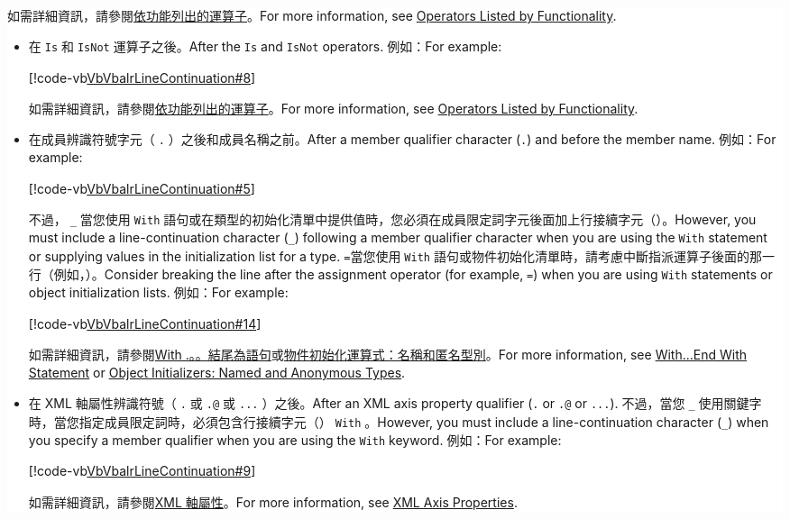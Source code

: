    <span data-ttu-id="ef18a-208">如需詳細資訊，請參閱[依功能列出的運算子](../../language-reference/operators/operators-listed-by-functionality.md)。</span><span class="sxs-lookup"><span data-stu-id="ef18a-208">For more information, see [Operators Listed by Functionality](../../language-reference/operators/operators-listed-by-functionality.md).</span></span>

- <span data-ttu-id="ef18a-209">在 `Is` 和 `IsNot` 運算子之後。</span><span class="sxs-lookup"><span data-stu-id="ef18a-209">After the `Is` and `IsNot` operators.</span></span> <span data-ttu-id="ef18a-210">例如：</span><span class="sxs-lookup"><span data-stu-id="ef18a-210">For example:</span></span>

   [!code-vb[VbVbalrLineContinuation#8](~/samples/snippets/visualbasic/VS_Snippets_VBCSharp/vbvbalrlinecontinuation/vb/module1.vb#8)]

   <span data-ttu-id="ef18a-211">如需詳細資訊，請參閱[依功能列出的運算子](../../language-reference/operators/operators-listed-by-functionality.md)。</span><span class="sxs-lookup"><span data-stu-id="ef18a-211">For more information, see [Operators Listed by Functionality](../../language-reference/operators/operators-listed-by-functionality.md).</span></span>

- <span data-ttu-id="ef18a-212">在成員辨識符號字元（ `.` ）之後和成員名稱之前。</span><span class="sxs-lookup"><span data-stu-id="ef18a-212">After a member qualifier character (`.`) and before the member name.</span></span> <span data-ttu-id="ef18a-213">例如：</span><span class="sxs-lookup"><span data-stu-id="ef18a-213">For example:</span></span>

   [!code-vb[VbVbalrLineContinuation#5](~/samples/snippets/visualbasic/VS_Snippets_VBCSharp/vbvbalrlinecontinuation/vb/module1.vb#5)]

   <span data-ttu-id="ef18a-214">不過， `_` 當您使用 `With` 語句或在類型的初始化清單中提供值時，您必須在成員限定詞字元後面加上行接續字元（）。</span><span class="sxs-lookup"><span data-stu-id="ef18a-214">However, you must include a line-continuation character (`_`) following a member qualifier character when you are using the `With` statement or supplying values in the initialization list for a type.</span></span> <span data-ttu-id="ef18a-215">`=`當您使用 `With` 語句或物件初始化清單時，請考慮中斷指派運算子後面的那一行（例如，）。</span><span class="sxs-lookup"><span data-stu-id="ef18a-215">Consider breaking the line after the assignment operator (for example, `=`) when you are using `With` statements or object initialization lists.</span></span> <span data-ttu-id="ef18a-216">例如：</span><span class="sxs-lookup"><span data-stu-id="ef18a-216">For example:</span></span>

   [!code-vb[VbVbalrLineContinuation#14](~/samples/snippets/visualbasic/VS_Snippets_VBCSharp/vbvbalrlinecontinuation/vb/module1.vb#14)]

   <span data-ttu-id="ef18a-217">如需詳細資訊，請參閱[With .。。結尾為語句](../../language-reference/statements/with-end-with-statement.md)或[物件初始化運算式：名稱和匿名型別](./objects-and-classes/object-initializers-named-and-anonymous-types.md)。</span><span class="sxs-lookup"><span data-stu-id="ef18a-217">For more information, see [With...End With Statement](../../language-reference/statements/with-end-with-statement.md) or [Object Initializers: Named and Anonymous Types](./objects-and-classes/object-initializers-named-and-anonymous-types.md).</span></span>

- <span data-ttu-id="ef18a-218">在 XML 軸屬性辨識符號（ `.` 或 `.@` 或 `...` ）之後。</span><span class="sxs-lookup"><span data-stu-id="ef18a-218">After an XML axis property qualifier (`.` or `.@` or `...`).</span></span> <span data-ttu-id="ef18a-219">不過，當您 `_` 使用關鍵字時，當您指定成員限定詞時，必須包含行接續字元（） `With` 。</span><span class="sxs-lookup"><span data-stu-id="ef18a-219">However, you must include a line-continuation character (`_`) when you specify a member qualifier when you are using the `With` keyword.</span></span> <span data-ttu-id="ef18a-220">例如：</span><span class="sxs-lookup"><span data-stu-id="ef18a-220">For example:</span></span>

   [!code-vb[VbVbalrLineContinuation#9](~/samples/snippets/visualbasic/VS_Snippets_VBCSharp/vbvbalrlinecontinuation/vb/module1.vb#9)]

   <span data-ttu-id="ef18a-221">如需詳細資訊，請參閱[XML 軸屬性](../../language-reference/xml-axis/index.md)。</span><span class="sxs-lookup"><span data-stu-id="ef18a-221">For more information, see [XML Axis Properties](../../language-reference/xml-axis/index.md).</span></span>
